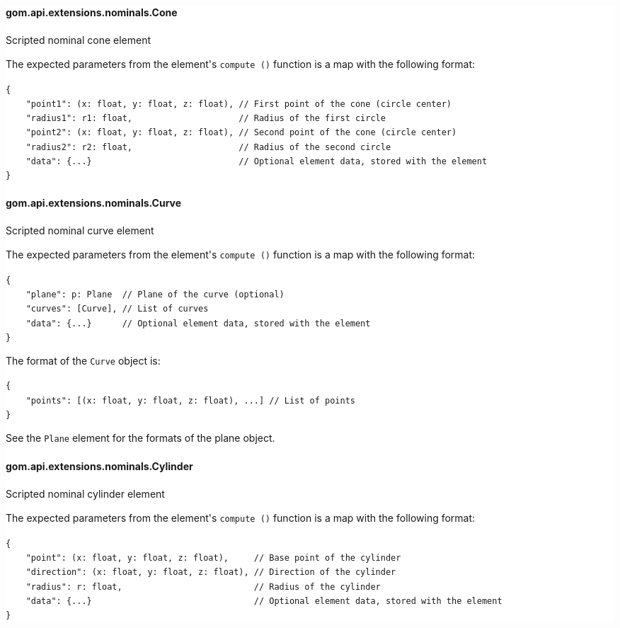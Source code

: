 #### gom.api.extensions.nominals.Cone


Scripted nominal cone element

The expected parameters from the element's `compute ()` function is a map with the following format:

```
{
    "point1": (x: float, y: float, z: float), // First point of the cone (circle center)
    "radius1": r1: float,                     // Radius of the first circle
    "point2": (x: float, y: float, z: float), // Second point of the cone (circle center)
    "radius2": r2: float,                     // Radius of the second circle
    "data": {...}                             // Optional element data, stored with the element        
}
```

#### gom.api.extensions.nominals.Curve


Scripted nominal curve element

The expected parameters from the element's `compute ()` function is a map with the following format:

```
{
    "plane": p: Plane  // Plane of the curve (optional)
    "curves": [Curve], // List of curves
    "data": {...}      // Optional element data, stored with the element        
}
```

The format of the `Curve` object is:

```
{
    "points": [(x: float, y: float, z: float), ...] // List of points
}
```

See the `Plane` element for the formats of the plane object.

#### gom.api.extensions.nominals.Cylinder


Scripted nominal cylinder element

The expected parameters from the element's `compute ()` function is a map with the following format:

```
{
    "point": (x: float, y: float, z: float),     // Base point of the cylinder
    "direction": (x: float, y: float, z: float), // Direction of the cylinder
    "radius": r: float,                          // Radius of the cylinder
    "data": {...}                                // Optional element data, stored with the element        
}
```
